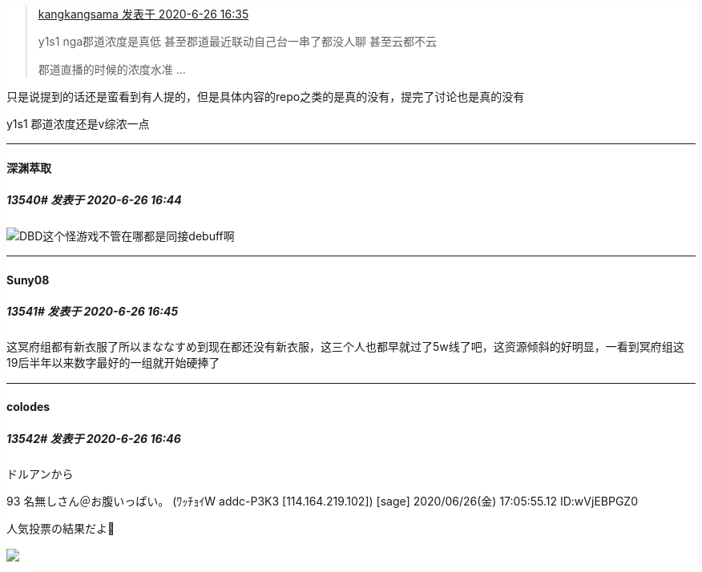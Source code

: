 

<blockquote><a href="httphttps://bbs.saraba1st.com/2b/forum.php?mod=redirect&amp;goto=findpost&amp;pid=47960568&amp;ptid=1941579" target="_blank">kangkangsama 发表于 2020-6-26 16:35</a>

y1s1 nga郡道浓度是真低 甚至郡道最近联动自己台一串了都没人聊 甚至云都不云


郡道直播的时候的浓度水准 ...</blockquote>
只是说提到的话还是蛮看到有人提的，但是具体内容的repo之类的是真的没有，提完了讨论也是真的没有

y1s1 郡道浓度还是v综浓一点







-----

####  深渊萃取  
##### 13540#       发表于 2020-6-26 16:44



<img src="https://static.saraba1st.com/image/smiley/face2017/123.png" referrerpolicy="no-referrer">DBD这个怪游戏不管在哪都是同接debuff啊







-----

####  Suny08  
##### 13541#       发表于 2020-6-26 16:45




这冥府组都有新衣服了所以まななすめ到现在都还没有新衣服，这三个人也都早就过了5w线了吧，这资源倾斜的好明显，一看到冥府组这19后半年以来数字最好的一组就开始硬捧了







-----

####  colodes  
##### 13542#       发表于 2020-6-26 16:46




ドルアンから


93 名無しさん＠お腹いっぱい。 (ﾜｯﾁｮｲW addc-P3K3 [114.164.219.102]) [sage] 2020/06/26(金) 17:05:55.12 ID:wVjEBPGZ0

人気投票の結果だよ🤗

<img src="https://img.saraba1st.com/forum/202006/26/164601ld5w5awgzassasdg.jpg" referrerpolicy="no-referrer">

